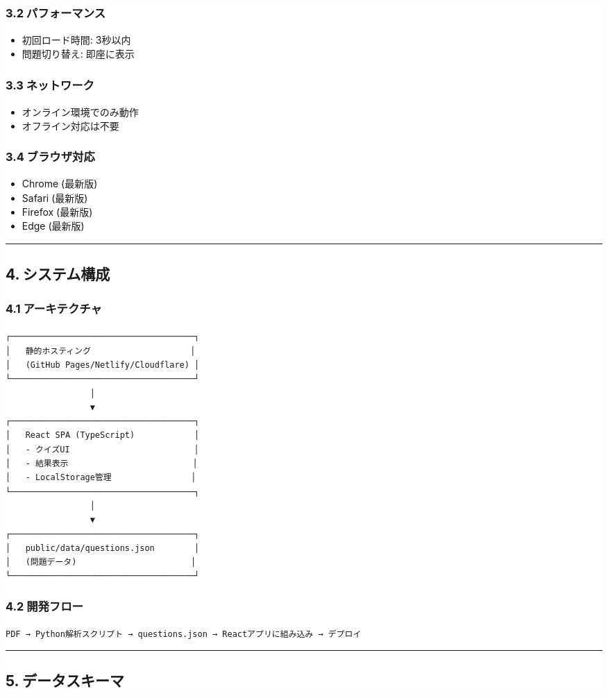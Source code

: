 ### 3.2 パフォーマンス
- 初回ロード時間: 3秒以内
- 問題切り替え: 即座に表示

### 3.3 ネットワーク
- オンライン環境でのみ動作
- オフライン対応は不要

### 3.4 ブラウザ対応
- Chrome (最新版)
- Safari (最新版)
- Firefox (最新版)
- Edge (最新版)

---

## 4. システム構成

### 4.1 アーキテクチャ

```
┌─────────────────────────────────────┐
│   静的ホスティング                    │
│   (GitHub Pages/Netlify/Cloudflare) │
└─────────────────────────────────────┘
                 │
                 ▼
┌─────────────────────────────────────┐
│   React SPA (TypeScript)            │
│   - クイズUI                         │
│   - 結果表示                         │
│   - LocalStorage管理                │
└─────────────────────────────────────┐
                 │
                 ▼
┌─────────────────────────────────────┐
│   public/data/questions.json        │
│   (問題データ)                       │
└─────────────────────────────────────┘
```

### 4.2 開発フロー

```
PDF → Python解析スクリプト → questions.json → Reactアプリに組み込み → デプロイ
```

---

## 5. データスキーマ
